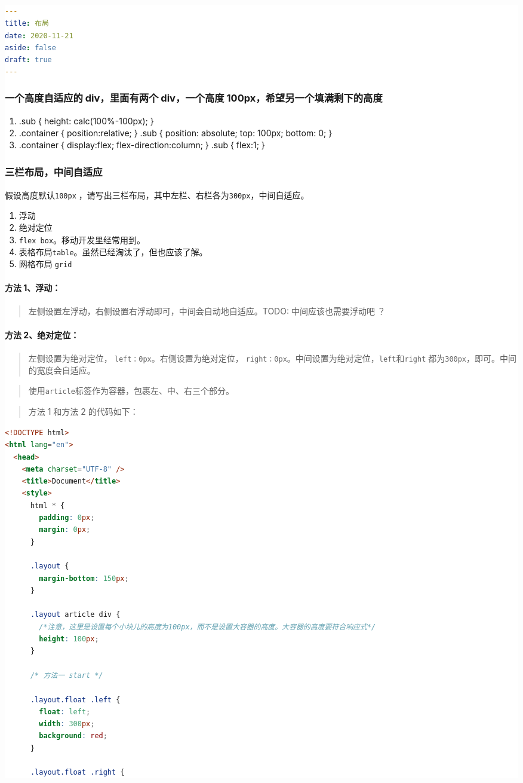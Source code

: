 ```yaml
---
title: 布局
date: 2020-11-21
aside: false
draft: true
---
```


### 一个高度自适应的 div，里面有两个 div，一个高度 100px，希望另一个填满剩下的高度

1. .sub { height: calc(100%-100px); }
2. .container { position:relative; } .sub { position: absolute; top: 100px; bottom: 0; }
3. .container { display:flex; flex-direction:column; } .sub { flex:1; }

### 三栏布局，中间自适应

假设高度默认`100px` ，请写出三栏布局，其中左栏、右栏各为`300px`，中间自适应。

1. 浮动
2. 绝对定位
3. `flex box`。移动开发里经常用到。
4. 表格布局`table`。虽然已经淘汰了，但也应该了解。
5. 网格布局 `grid`

#### 方法 1、浮动：

> 左侧设置左浮动，右侧设置右浮动即可，中间会自动地自适应。TODO: 中间应该也需要浮动吧 ？

#### 方法 2、绝对定位：

> 左侧设置为绝对定位， `left：0px`。右侧设置为绝对定位， `right：0px`。中间设置为绝对定位，`left`和`right` 都为`300px`，即可。中间的宽度会自适应。

> 使用`article`标签作为容器，包裹左、中、右三个部分。

> 方法 1 和方法 2 的代码如下：

```html
<!DOCTYPE html>
<html lang="en">
  <head>
    <meta charset="UTF-8" />
    <title>Document</title>
    <style>
      html * {
        padding: 0px;
        margin: 0px;
      }

      .layout {
        margin-bottom: 150px;
      }

      .layout article div {
        /*注意，这里是设置每个小块儿的高度为100px，而不是设置大容器的高度。大容器的高度要符合响应式*/
        height: 100px;
      }

      /* 方法一 start */

      .layout.float .left {
        float: left;
        width: 300px;
        background: red;
      }

      .layout.float .right {
```